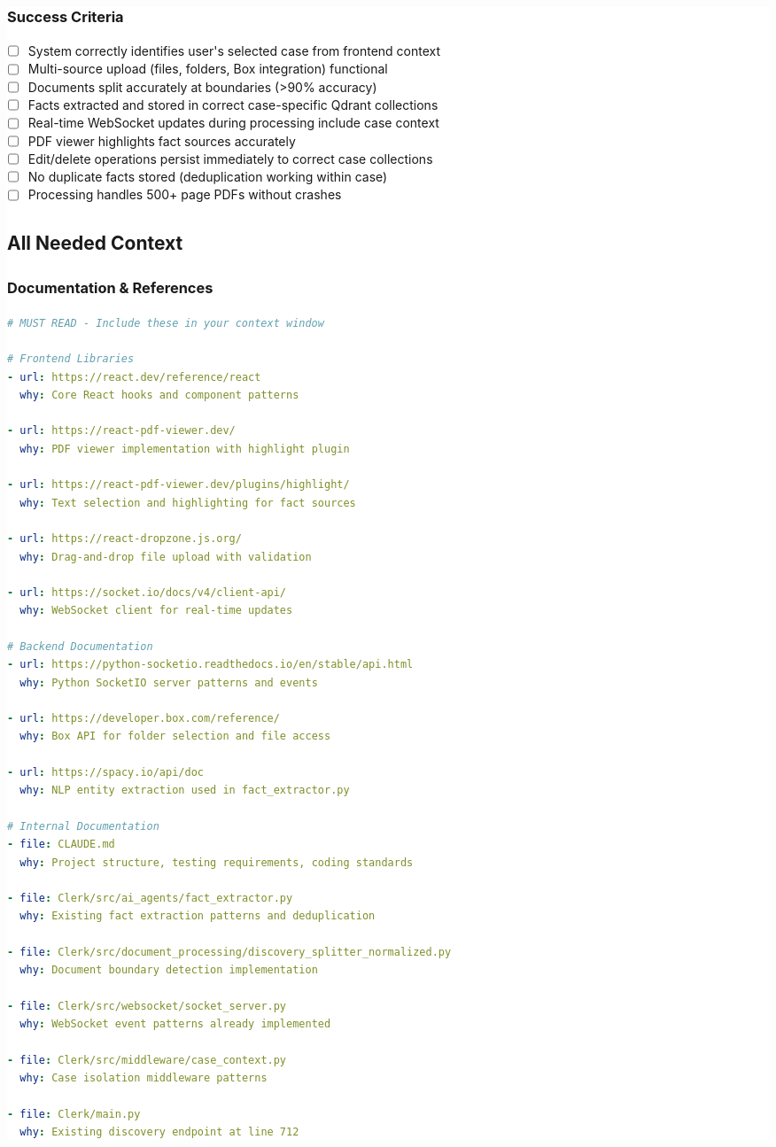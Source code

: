 ### Success Criteria
- [ ] System correctly identifies user's selected case from frontend context
- [ ] Multi-source upload (files, folders, Box integration) functional
- [ ] Documents split accurately at boundaries (>90% accuracy)
- [ ] Facts extracted and stored in correct case-specific Qdrant collections
- [ ] Real-time WebSocket updates during processing include case context
- [ ] PDF viewer highlights fact sources accurately
- [ ] Edit/delete operations persist immediately to correct case collections
- [ ] No duplicate facts stored (deduplication working within case)
- [ ] Processing handles 500+ page PDFs without crashes

## All Needed Context

### Documentation & References

```yaml
# MUST READ - Include these in your context window

# Frontend Libraries
- url: https://react.dev/reference/react
  why: Core React hooks and component patterns
  
- url: https://react-pdf-viewer.dev/
  why: PDF viewer implementation with highlight plugin
  
- url: https://react-pdf-viewer.dev/plugins/highlight/
  why: Text selection and highlighting for fact sources
  
- url: https://react-dropzone.js.org/
  why: Drag-and-drop file upload with validation

- url: https://socket.io/docs/v4/client-api/
  why: WebSocket client for real-time updates

# Backend Documentation  
- url: https://python-socketio.readthedocs.io/en/stable/api.html
  why: Python SocketIO server patterns and events
  
- url: https://developer.box.com/reference/
  why: Box API for folder selection and file access
  
- url: https://spacy.io/api/doc
  why: NLP entity extraction used in fact_extractor.py

# Internal Documentation
- file: CLAUDE.md
  why: Project structure, testing requirements, coding standards
  
- file: Clerk/src/ai_agents/fact_extractor.py
  why: Existing fact extraction patterns and deduplication
  
- file: Clerk/src/document_processing/discovery_splitter_normalized.py
  why: Document boundary detection implementation
  
- file: Clerk/src/websocket/socket_server.py
  why: WebSocket event patterns already implemented
  
- file: Clerk/src/middleware/case_context.py
  why: Case isolation middleware patterns
  
- file: Clerk/main.py
  why: Existing discovery endpoint at line 712

```